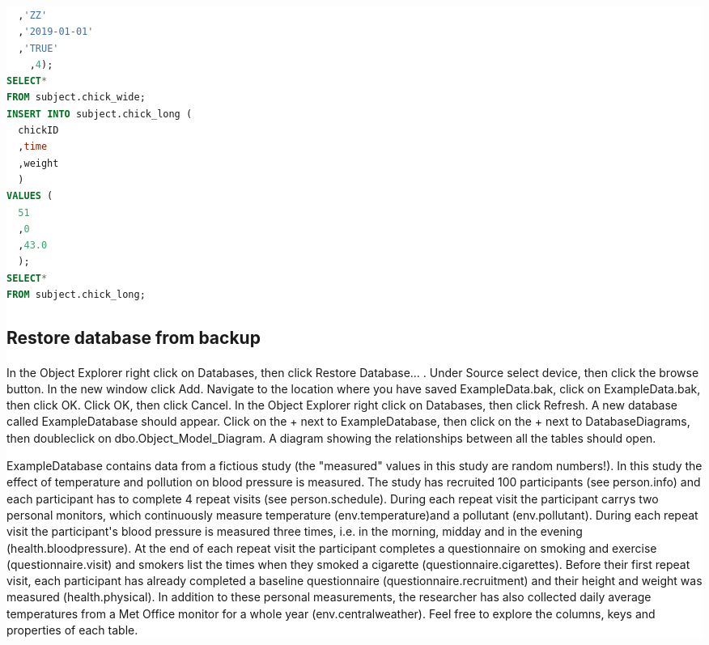 ```SQL
  ,'ZZ'
  ,'2019-01-01'
  ,'TRUE'
	,4);
SELECT*
FROM subject.chick_wide;
INSERT INTO subject.chick_long (
  chickID
  ,time
  ,weight
  )
VALUES (
  51
  ,0
  ,43.0
  );
SELECT*
FROM subject.chick_long;
```
## Restore database from backup
In the Object Explorer right click on Databases, then click Restore Database... . Under Source select device, then click the browse button. In the new window click Add. Navigate to the location where you have saved ExampleData.bak, click on ExampleData.bak, then click OK. Click OK, then click Cancel. In the Object Explorer right click on Databases, then click Refresh. A new database called ExampleDatabase should appear. Click on the + next to ExampleDatabase, then click on the + next to DatabaseDiagrams, then doubleclick on dbo.Object_Model_Diagram. A diagram showing the relationships between all the tables should open. 

ExampleDatabase contains data from a fictious study (the "measured" values in this study are random numbers!). In this study the effect of temperature and pollution on blood pressure is measured. The study has recruited 100 participants (see person.info) and each participant has to complete 4 repeat visits (see person.schedule). During each repeat visit the participant carrys two personal monitors, which continuously measure temperature (env.temperature)and a pollutant (env.pollutant). During each repeat visit the participant's blood pressure is measured three times, i.e. in the morning, midday and in the evening (health.bloodpressure). At the end of each repeat visit the participant completes a questionnaire on smoking and exercise (questionnaire.visit) and smokers list the times when they smoked a cigarette (questionnaire.cigarettes). Before their first repeat visit, each participant has already completed a baseline questionnaire (questionnaire.recruitment) and their height and weight was measured (health.physical). In addition to these personal measurements, the researcher has also collected daily average temperatures from a Met Office monitor for a whole year (env.centralweather). Feel free to explore the columns, keys and properties of each table.    





